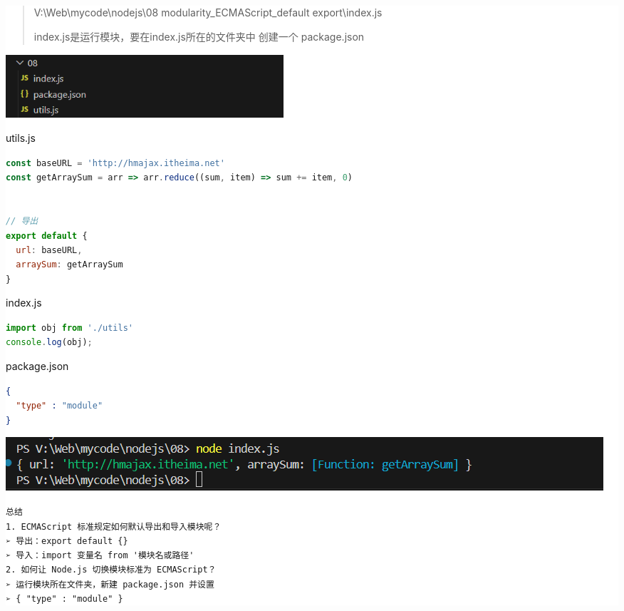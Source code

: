 > V:\Web\mycode\nodejs\08 modularity_ECMAScript_default export\index.js
>
> index.js是运行模块，要在index.js所在的文件夹中 创建一个 package.json

<img src="img/image-20240311165840736.png" alt="image-20240311165840736" style="zoom:80%;" />

utils.js

```javascript
const baseURL = 'http://hmajax.itheima.net'
const getArraySum = arr => arr.reduce((sum, item) => sum += item, 0)


// 导出
export default {
  url: baseURL,
  arraySum: getArraySum
}
```

index.js

```javascript
import obj from './utils'
console.log(obj);
```

package.json

```json
{
  "type" : "module"
}
```

![image-20240311170039539](img/image-20240311170039539.png)

```
总结
1. ECMAScript 标准规定如何默认导出和导入模块呢？
➢ 导出：export default {}
➢ 导入：import 变量名 from '模块名或路径'
2. 如何让 Node.js 切换模块标准为 ECMAScript？
➢ 运行模块所在文件夹，新建 package.json 并设置
➢ { "type" : "module" }
```
